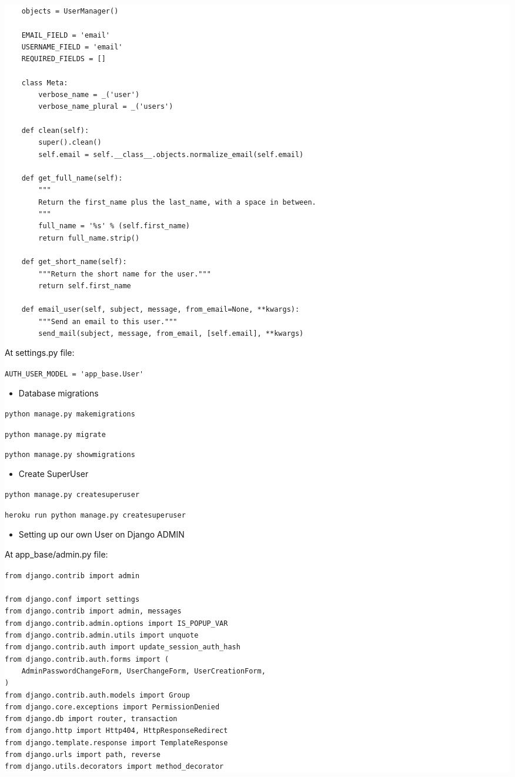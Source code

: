         objects = UserManager()
    
        EMAIL_FIELD = 'email'
        USERNAME_FIELD = 'email'
        REQUIRED_FIELDS = []
    
        class Meta:
            verbose_name = _('user')
            verbose_name_plural = _('users')
    
        def clean(self):
            super().clean()
            self.email = self.__class__.objects.normalize_email(self.email)
    
        def get_full_name(self):
            """
            Return the first_name plus the last_name, with a space in between.
            """
            full_name = '%s' % (self.first_name)
            return full_name.strip()
    
        def get_short_name(self):
            """Return the short name for the user."""
            return self.first_name
    
        def email_user(self, subject, message, from_email=None, **kwargs):
            """Send an email to this user."""
            send_mail(subject, message, from_email, [self.email], **kwargs)



At settings.py file:


    AUTH_USER_MODEL = 'app_base.User'


- Database migrations

`python manage.py makemigrations`

`python manage.py migrate`

`python manage.py showmigrations`


- Create SuperUser 

`python manage.py createsuperuser`

`heroku run python manage.py createsuperuser`



- Setting up our own User on Django ADMIN

At app_base/admin.py file:

    from django.contrib import admin
    
    from django.conf import settings
    from django.contrib import admin, messages
    from django.contrib.admin.options import IS_POPUP_VAR
    from django.contrib.admin.utils import unquote
    from django.contrib.auth import update_session_auth_hash
    from django.contrib.auth.forms import (
        AdminPasswordChangeForm, UserChangeForm, UserCreationForm,
    )
    from django.contrib.auth.models import Group
    from django.core.exceptions import PermissionDenied
    from django.db import router, transaction
    from django.http import Http404, HttpResponseRedirect
    from django.template.response import TemplateResponse
    from django.urls import path, reverse
    from django.utils.decorators import method_decorator